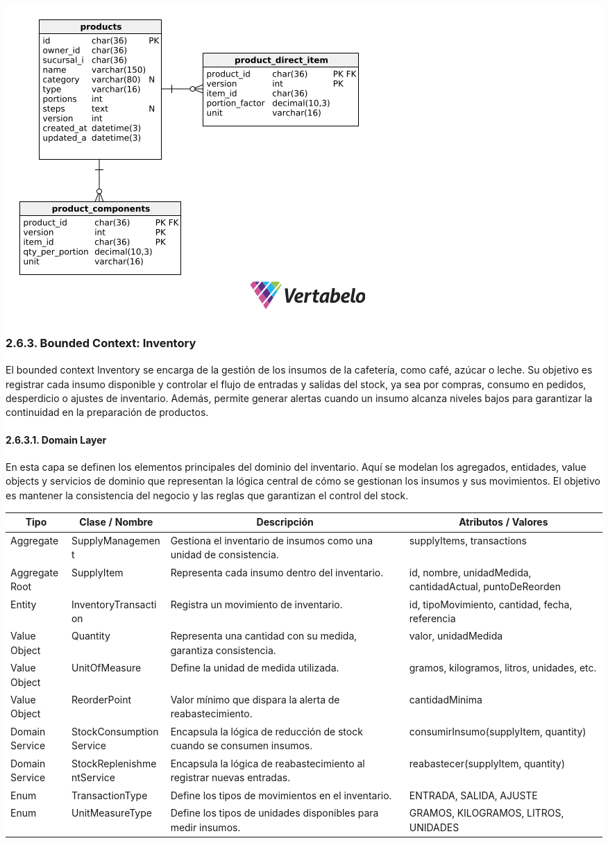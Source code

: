 ![db-product](./img/chapter-2/ProductsDB.png)

### 2.6.3. Bounded Context: Inventory

El bounded context Inventory se encarga de la gestión de los insumos de la cafetería, como café, azúcar o leche. Su objetivo es registrar cada insumo disponible y controlar el flujo de entradas y salidas del stock, ya sea por compras, consumo en pedidos, desperdicio o ajustes de inventario. Además, permite generar alertas cuando un insumo alcanza niveles bajos para garantizar la continuidad en la preparación de productos.

#### 2.6.3.1. Domain Layer

En esta capa se definen los elementos principales del dominio del inventario. Aquí se modelan los agregados, entidades, value objects y servicios de dominio que representan la lógica central de cómo se gestionan los insumos y sus movimientos. El objetivo es mantener la consistencia del negocio y las reglas que garantizan el control del stock.

| Tipo            | Clase / Nombre             | Descripción                                                                 | Atributos / Valores                                         |
|-----------------|----------------------------|-----------------------------------------------------------------------------|-------------------------------------------------------------|
| Aggregate       | SupplyManagement           | Gestiona el inventario de insumos como una unidad de consistencia.           | supplyItems, transactions                                   |
| Aggregate Root  | SupplyItem                 | Representa cada insumo dentro del inventario.                               | id, nombre, unidadMedida, cantidadActual, puntoDeReorden    |
| Entity          | InventoryTransaction       | Registra un movimiento de inventario.                                       | id, tipoMovimiento, cantidad, fecha, referencia             |
| Value Object    | Quantity                   | Representa una cantidad con su medida, garantiza consistencia.               | valor, unidadMedida                                         |
| Value Object    | UnitOfMeasure              | Define la unidad de medida utilizada.                                       | gramos, kilogramos, litros, unidades, etc.                  |
| Value Object    | ReorderPoint               | Valor mínimo que dispara la alerta de reabastecimiento.                      | cantidadMinima                                              |
| Domain Service  | StockConsumptionService    | Encapsula la lógica de reducción de stock cuando se consumen insumos.       | consumirInsumo(supplyItem, quantity)                        |
| Domain Service  | StockReplenishmentService  | Encapsula la lógica de reabastecimiento al registrar nuevas entradas.       | reabastecer(supplyItem, quantity)                           |
| Enum            | TransactionType            | Define los tipos de movimientos en el inventario.                           | ENTRADA, SALIDA, AJUSTE                                     |
| Enum            | UnitMeasureType            | Define los tipos de unidades disponibles para medir insumos.                | GRAMOS, KILOGRAMOS, LITROS, UNIDADES                        |
